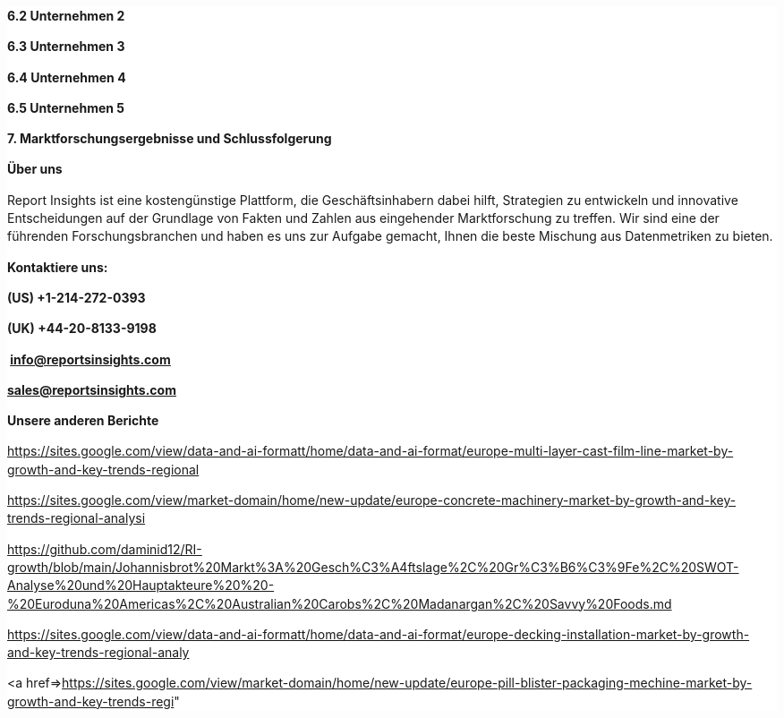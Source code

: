 <strong>6.2 Unternehmen 2</strong>

<strong>6.3 Unternehmen 3</strong>

<strong>6.4 Unternehmen 4</strong>

<strong>6.5 Unternehmen 5</strong>

<strong>7. Marktforschungsergebnisse und Schlussfolgerung</strong>

<strong>Über uns</strong>

Report Insights ist eine kostengünstige Plattform, die Geschäftsinhabern dabei hilft, Strategien zu entwickeln und innovative Entscheidungen auf der Grundlage von Fakten und Zahlen aus eingehender Marktforschung zu treffen. Wir sind eine der führenden Forschungsbranchen und haben es uns zur Aufgabe gemacht, Ihnen die beste Mischung aus Datenmetriken zu bieten.

<strong>Kontaktiere uns:</strong>

<strong>(US) +1-214-272-0393</strong>

<strong>(UK) +44-20-8133-9198</strong>

<strong> </strong><a href=info@reportsinsights.com><strong><u>info@reportsinsights.com</u></strong></a>

<a href=sales@reportsinsights.com><strong><u>sales@reportsinsights.com</u></strong></a>

<strong>Unsere anderen Berichte</strong>

<a href=https://sites.google.com/view/data-and-ai-formatt/home/data-and-ai-format/europe-multi-layer-cast-film-line-market-by-growth-and-key-trends-regional>https://sites.google.com/view/data-and-ai-formatt/home/data-and-ai-format/europe-multi-layer-cast-film-line-market-by-growth-and-key-trends-regional</a>

<a href=https://sites.google.com/view/market-domain/home/new-update/europe-concrete-machinery-market-by-growth-and-key-trends-regional-analysi>https://sites.google.com/view/market-domain/home/new-update/europe-concrete-machinery-market-by-growth-and-key-trends-regional-analysi</a>

<a href=https://github.com/daminid12/RI-growth/blob/main/Johannisbrot%20Markt%3A%20Gesch%C3%A4ftslage%2C%20Gr%C3%B6%C3%9Fe%2C%20SWOT-Analyse%20und%20Hauptakteure%20%20-%20Euroduna%20Americas%2C%20Australian%20Carobs%2C%20Madanargan%2C%20Savvy%20Foods.md>https://github.com/daminid12/RI-growth/blob/main/Johannisbrot%20Markt%3A%20Gesch%C3%A4ftslage%2C%20Gr%C3%B6%C3%9Fe%2C%20SWOT-Analyse%20und%20Hauptakteure%20%20-%20Euroduna%20Americas%2C%20Australian%20Carobs%2C%20Madanargan%2C%20Savvy%20Foods.md</a>

<a href=https://sites.google.com/view/data-and-ai-formatt/home/data-and-ai-format/europe-decking-installation-market-by-growth-and-key-trends-regional-analy>https://sites.google.com/view/data-and-ai-formatt/home/data-and-ai-format/europe-decking-installation-market-by-growth-and-key-trends-regional-analy</a>

<a href=>https://sites.google.com/view/market-domain/home/new-update/europe-pill-blister-packaging-mechine-market-by-growth-and-key-trends-regi</a>"
